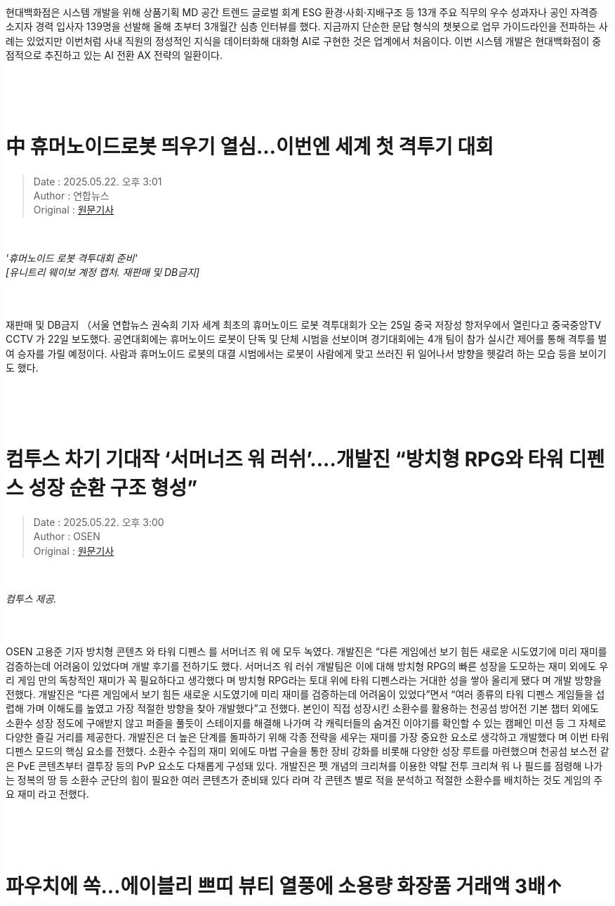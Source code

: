 현대백화점은 시스템 개발을 위해 상품기획 MD 공간 트렌드 글로벌 회계 ESG 환경·사회·지배구조 등 13개 주요 직무의 우수 성과자나 공인 자격증 소지자 경력 입사자 139명을 선발해 올해 초부터 3개월간 심층 인터뷰를 했다.
지금까지 단순한 문답 형식의 챗봇으로 업무 가이드라인을 전파하는 사례는 있었지만 이번처럼 사내 직원의 정성적인 지식을 데이터화해 대화형 AI로 구현한 것은 업계에서 처음이다.
이번 시스템 개발은 현대백화점이 중점적으로 추진하고 있는 AI 전환 AX 전략의 일환이다.  
<br/><br/><br/>  

  
# 中 휴머노이드로봇 띄우기 열심…이번엔 세계 첫 격투기 대회  
  
> Date : 2025.05.22. 오후 3:01  
> Author : 연합뉴스  
> Original : [원문기사](https://n.news.naver.com/mnews/article/001/0015405223?sid=105)  
<br/>  
  
<img alt="'휴머노이드 로봇 격투대회 준비' [유니트리 웨이보 계정 캡처. 재판매 및 DB금지]" class="_LAZY_LOADING _LAZY_LOADING_INIT_HIDE" src="https://imgnews.pstatic.net/image/001/2025/05/22/AKR20250522106000009_01_i_P4_20250522150117044.jpg?type=w860" id="img1" style="display: none;"></img><em class="img_desc">'휴머노이드 로봇 격투대회 준비' <br/>[유니트리 웨이보 계정 캡처. 재판매 및 DB금지]</em>  
<br/><br/>  
  
재판매 및 DB금지 （서울 연합뉴스 권숙희 기자 세계 최초의 휴머노이드 로봇 격투대회가 오는 25일 중국 저장성 항저우에서 열린다고 중국중앙TV CCTV 가 22일 보도했다.
공연대회에는 휴머노이드 로봇이 단독 및 단체 시범을 선보이며 경기대회에는 4개 팀이 참가 실시간 제어를 통해 격투를 벌여 승자를 가릴 예정이다.
사람과 휴머노이드 로봇의 대결 시범에서는 로봇이 사람에게 맞고 쓰러진 뒤 일어나서 방향을 헷갈려 하는 모습 등을 보이기도 했다.  
<br/><br/><br/>  

  
# 컴투스 차기 기대작 ‘서머너즈 워 러쉬’....개발진 “방치형 RPG와 타워 디펜스 성장 순환 구조 형성”  
  
> Date : 2025.05.22. 오후 3:00  
> Author : OSEN  
> Original : [원문기사](https://n.news.naver.com/mnews/article/109/0005311316?sid=105)  
<br/>  
  
<img alt="  컴투스 제공." class="_LAZY_LOADING _LAZY_LOADING_INIT_HIDE" src="https://imgnews.pstatic.net/image/109/2025/05/22/0005311316_001_20250522150021913.jpg?type=w860" id="img1" style="display: none;"></img><em class="img_desc">  컴투스 제공.</em>  
<br/><br/>  
  
OSEN 고용준 기자 방치형 콘텐츠 와 타워 디펜스 를 서머너즈 워 에 모두 녹였다.
개발진은 “다른 게임에선 보기 힘든 새로운 시도였기에 미리 재미를 검증하는데 어려움이 있었다며 개발 후기를 전하기도 했다.
서머너즈 워 러쉬 개발팀은 이에 대해 방치형 RPG의 빠른 성장을 도모하는 재미 외에도 우리 게임 만의 독창적인 재미가 꼭 필요하다고 생각했다 며 방치형 RPG라는 토대 위에 타워 디펜스라는 거대한 성을 쌓아 올리게 됐다 며 개발 방향을 전했다.
개발진은 “다른 게임에서 보기 힘든 새로운 시도였기에 미리 재미를 검증하는데 어려움이 있었다”면서 “여러 종류의 타워 디펜스 게임들을 섭렵해 가며 이해도를 높였고 가장 적절한 방향을 찾아 개발했다”고 전했다.
본인이 직접 성장시킨 소환수를 활용하는 천공섬 방어전 기본 챕터 외에도 소환수 성장 정도에 구애받지 않고 퍼즐을 풀듯이 스테이지를 해결해 나가며 각 캐릭터들의 숨겨진 이야기를 확인할 수 있는 캠페인 미션 등 그 자체로 다양한 즐길 거리를 제공한다.
개발진은 더 높은 단계를 돌파하기 위해 각종 전략을 세우는 재미를 가장 중요한 요소로 생각하고 개발했다 며 이번 타워 디펜스 모드의 핵심 요소를 전했다.
소환수 수집의 재미 외에도 마법 구슬을 통한 장비 강화를 비롯해 다양한 성장 루트를 마련했으며 천공섬 보스전 같은 PvE 콘텐츠부터 결투장 등의 PvP 요소도 다채롭게 구성돼 있다.
개발진은 펫 개념의 크리쳐를 이용한 약탈 전투 크리쳐 워 나 필드를 점령해 나가는 정복의 땅 등 소환수 군단의 힘이 필요한 여러 콘텐츠가 준비돼 있다 라며 각 콘텐츠 별로 적을 분석하고 적절한 소환수를 배치하는 것도 게임의 주요 재미 라고 전했다.  
<br/><br/><br/>  

  
# 파우치에 쏙...에이블리 쁘띠 뷰티 열풍에 소용량 화장품 거래액 3배↑  
  